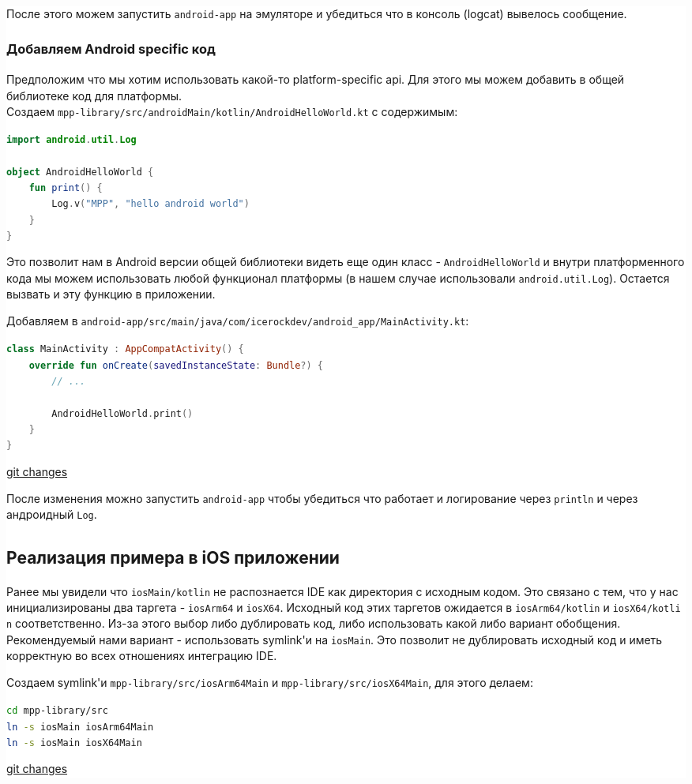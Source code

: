 После этого можем запустить `android-app` на эмуляторе и убедиться что в консоль (logcat) вывелось сообщение.

### Добавляем Android specific код
Предположим что мы хотим использовать какой-то platform-specific api. Для этого мы можем добавить в общей библиотеке код для платформы.  
Создаем `mpp-library/src/androidMain/kotlin/AndroidHelloWorld.kt` с содержимым:
```kotlin
import android.util.Log

object AndroidHelloWorld {
    fun print() {
        Log.v("MPP", "hello android world")
    }
}
```

Это позволит нам в Android версии общей библиотеки видеть еще один класс - `AndroidHelloWorld` и внутри платформенного кода мы можем использовать любой функционал платформы (в нашем случае использовали `android.util.Log`). Остается вызвать и эту функцию в приложении.

Добавляем в `android-app/src/main/java/com/icerockdev/android_app/MainActivity.kt`:
```kotlin
class MainActivity : AppCompatActivity() {
    override fun onCreate(savedInstanceState: Bundle?) {	
        // ...

        AndroidHelloWorld.print()
    }
}
```
[git changes](https://github.com/icerockdev/mobile-multiplatform-education/commit/5f52ed8e241d960bd27c70a7880ab9f544ececc1)

После изменения можно запустить `android-app` чтобы убедиться что работает и логирование через `println` и через андроидный `Log`. 

## Реализация примера в iOS приложении
Ранее мы увидели что `iosMain/kotlin` не распознается IDE как директория с исходным кодом. Это связано с тем, что у нас инициализированы два таргета - `iosArm64` и `iosX64`. Исходный код этих таргетов ожидается в `iosArm64/kotlin` и `iosX64/kotlin` соответственно. Из-за этого выбор либо дублировать код, либо использовать какой либо вариант обобщения. Рекомендуемый нами вариант - использовать symlink'и на `iosMain`. Это позволит не дублировать исходный код и иметь корректную во всех отношениях интеграцию IDE.

Создаем symlink'и `mpp-library/src/iosArm64Main` и `mpp-library/src/iosX64Main`, для этого делаем:
```bash
cd mpp-library/src
ln -s iosMain iosArm64Main
ln -s iosMain iosX64Main
```

[git changes](https://github.com/icerockdev/mobile-multiplatform-education/commit/58f5caa489700bcf2a4bdbaab5723f420f00d275)

